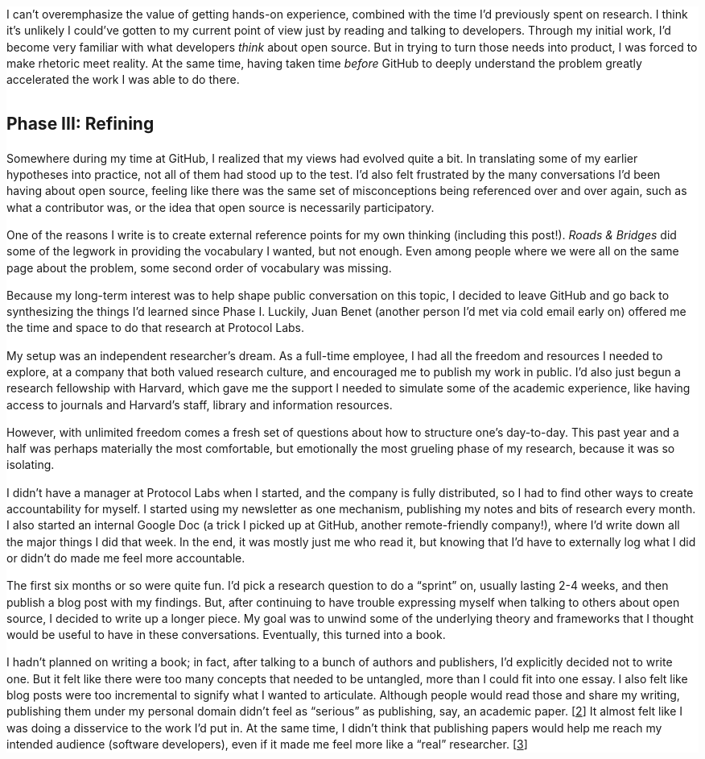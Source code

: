 I can’t overemphasize the value of getting hands-on experience, combined with the time I’d previously spent on research. I think it’s unlikely I could’ve gotten to my current point of view just by reading and talking to developers. Through my initial work, I’d become very familiar with what developers _think_ about open source. But in trying to turn those needs into product, I was forced to make rhetoric meet reality. At the same time, having taken time _before_ GitHub to deeply understand the problem greatly accelerated the work I was able to do there.

## Phase III: Refining

Somewhere during my time at GitHub, I realized that my views had evolved quite a bit. In translating some of my earlier hypotheses into practice, not all of them had stood up to the test. I’d also felt frustrated by the many conversations I’d been having about open source, feeling like there was the same set of misconceptions being referenced over and over again, such as what a contributor was, or the idea that open source is necessarily participatory.

One of the reasons I write is to create external reference points for my own thinking (including this post!). _Roads & Bridges_ did some of the legwork in providing the vocabulary I wanted, but not enough. Even among people where we were all on the same page about the problem, some second order of vocabulary was missing.

Because my long-term interest was to help shape public conversation on this topic, I decided to leave GitHub and go back to synthesizing the things I’d learned since Phase I. Luckily, Juan Benet (another person I’d met via cold email early on) offered me the time and space to do that research at Protocol Labs.

My setup was an independent researcher’s dream. As a full-time employee, I had all the freedom and resources I needed to explore, at a company that both valued research culture, and encouraged me to publish my work in public. I’d also just begun a research fellowship with Harvard, which gave me the support I needed to simulate some of the academic experience, like having access to journals and Harvard’s staff, library and information resources.

However, with unlimited freedom comes a fresh set of questions about how to structure one’s day-to-day. This past year and a half was perhaps materially the most comfortable, but emotionally the most grueling phase of my research, because it was so isolating.

I didn’t have a manager at Protocol Labs when I started, and the company is fully distributed, so I had to find other ways to create accountability for myself. I started using my newsletter as one mechanism, publishing my notes and bits of research every month. I also started an internal Google Doc (a trick I picked up at GitHub, another remote-friendly company!), where I’d write down all the major things I did that week. In the end, it was mostly just me who read it, but knowing that I’d have to externally log what I did or didn’t do made me feel more accountable.

The first six months or so were quite fun. I’d pick a research question to do a “sprint” on, usually lasting 2-4 weeks, and then publish a blog post with my findings. But, after continuing to have trouble expressing myself when talking to others about open source, I decided to write up a longer piece. My goal was to unwind some of the underlying theory and frameworks that I thought would be useful to have in these conversations. Eventually, this turned into a book.

I hadn’t planned on writing a book; in fact, after talking to a bunch of authors and publishers, I’d explicitly decided not to write one. But it felt like there were too many concepts that needed to be untangled, more than I could fit into one essay. I also felt like blog posts were too incremental to signify what I wanted to articulate. Although people would read those and share my writing, publishing them under my personal domain didn’t feel as “serious” as publishing, say, an academic paper. [[2](#fn:2)] It almost felt like I was doing a disservice to the work I’d put in. At the same time, I didn’t think that publishing papers would help me reach my intended audience (software developers), even if it made me feel more like a “real” researcher. [[3](#fn:3)]
